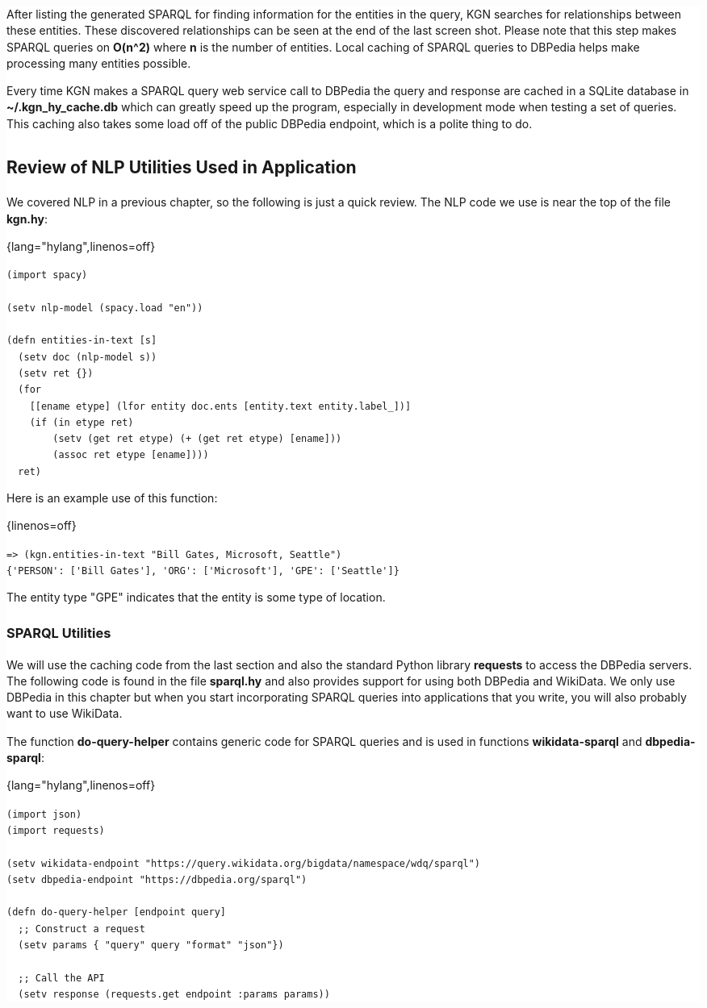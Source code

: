 After listing the generated SPARQL for finding information for the entities in the query, KGN searches for relationships between these entities. These discovered relationships can be seen at the end of the last screen shot. Please note that this step makes SPARQL queries on **O(n^2)** where **n** is the number of entities. Local caching of SPARQL queries to DBPedia helps make processing many entities possible.

Every time KGN makes a SPARQL query web service call to DBPedia the query and response are cached in a SQLite database in **~/.kgn_hy_cache.db** which can greatly speed up the program, especially in development mode when testing a set of queries. This caching also takes some load off of the public DBPedia endpoint, which is a polite thing to do.

## Review of NLP Utilities Used in Application

We covered NLP in a previous chapter, so the following is just a quick review. The NLP code we use is near the top of the file **kgn.hy**:

{lang="hylang",linenos=off}
~~~~~~~~
(import spacy)

(setv nlp-model (spacy.load "en"))

(defn entities-in-text [s]
  (setv doc (nlp-model s))
  (setv ret {})
  (for
    [[ename etype] (lfor entity doc.ents [entity.text entity.label_])]   
    (if (in etype ret)
        (setv (get ret etype) (+ (get ret etype) [ename]))
        (assoc ret etype [ename])))
  ret)
~~~~~~~~

Here is an example use of this function:

{linenos=off}
~~~~~~~~
=> (kgn.entities-in-text "Bill Gates, Microsoft, Seattle")
{'PERSON': ['Bill Gates'], 'ORG': ['Microsoft'], 'GPE': ['Seattle']}
~~~~~~~~

The entity type "GPE" indicates that the entity is some type of location.

### SPARQL Utilities

We will use the caching code from the last section and also the standard Python library **requests** to access the DBPedia servers. The following code is found in the file **sparql.hy** and also provides support for using both DBPedia and WikiData. We only use DBPedia in this chapter but when you start incorporating SPARQL queries into applications that you write, you will also probably want to use WikiData.

The function **do-query-helper** contains generic code for SPARQL queries and is used in functions **wikidata-sparql** and **dbpedia-sparql**:

{lang="hylang",linenos=off}
~~~~~~~~
(import json)
(import requests)

(setv wikidata-endpoint "https://query.wikidata.org/bigdata/namespace/wdq/sparql")
(setv dbpedia-endpoint "https://dbpedia.org/sparql")

(defn do-query-helper [endpoint query]
  ;; Construct a request
  (setv params { "query" query "format" "json"})
        
  ;; Call the API
  (setv response (requests.get endpoint :params params))
~~~~~~~~
